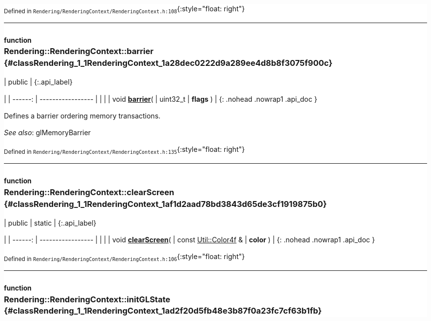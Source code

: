 



<sub>Defined in `Rendering/RenderingContext/RenderingContext.h:108`</sub>{:style="float: right"}

-------------------------------------------------------------------

### <small>function</small><br/> Rendering::RenderingContext::barrier {#classRendering_1_1RenderingContext_1a28dec0222d9a289ee4d8b8f3075f900c}

| public |
{:.api_label}

|
| ------: | ----------------- |
|  |
| void **[barrier](#classRendering_1_1RenderingContext_1a28dec0222d9a289ee4d8b8f3075f900c)**( | uint32_t | **flags** ) |
{: .nohead .nowrap1 .api_doc }



Defines a barrier ordering memory transactions.

*See also*: glMemoryBarrier





<sub>Defined in `Rendering/RenderingContext/RenderingContext.h:135`</sub>{:style="float: right"}

-------------------------------------------------------------------

### <small>function</small><br/> Rendering::RenderingContext::clearScreen {#classRendering_1_1RenderingContext_1af1d2aad78bd3843d65de3cf1919875b0}

| public | static |
{:.api_label}

|
| ------: | ----------------- |
|  |
| void **[clearScreen](#classRendering_1_1RenderingContext_1af1d2aad78bd3843d65de3cf1919875b0)**( | const [Util::Color4f](classUtil_1_1Color4f) & | **color** ) |
{: .nohead .nowrap1 .api_doc }





<sub>Defined in `Rendering/RenderingContext/RenderingContext.h:106`</sub>{:style="float: right"}

-------------------------------------------------------------------

### <small>function</small><br/> Rendering::RenderingContext::initGLState {#classRendering_1_1RenderingContext_1ad2f20d5fb48e3b87f0a23fc7cf63b1fb}

